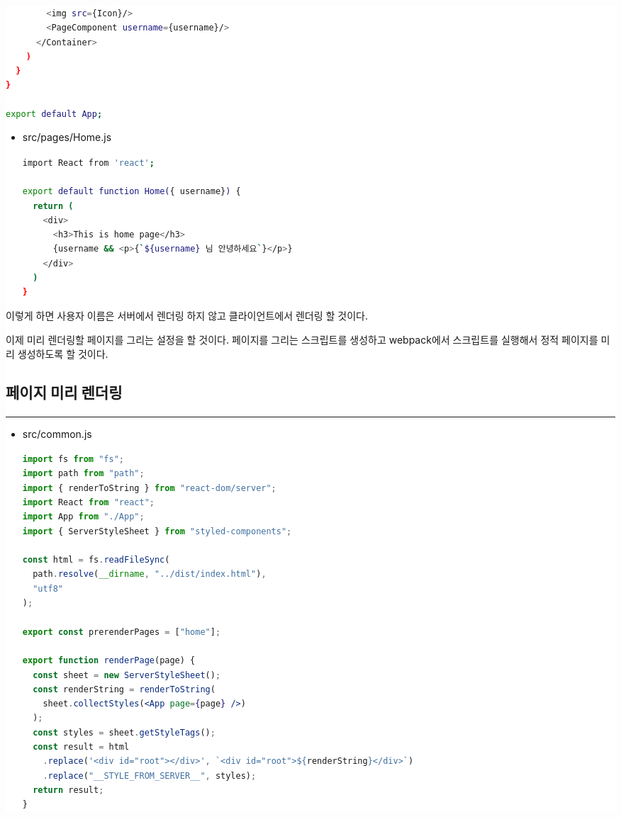   ```bash
          <img src={Icon}/>
          <PageComponent username={username}/>
        </Container>
      )
    }
  }

  export default App;
  ```

- src/pages/Home.js

  ```bash
  import React from 'react';

  export default function Home({ username}) {
    return (
      <div>
        <h3>This is home page</h3>
        {username && <p>{`${username} 님 안녕하세요`}</p>}
      </div>
    )
  }
  ```

이렇게 하면 사용자 이름은 서버에서 렌더링 하지 않고 클라이언트에서 렌더링 할 것이다.

이제 미리 렌더링할 페이지를 그리는 설정을 할 것이다. 페이지를 그리는 스크립트를 생성하고 webpack에서 스크립트를 실행해서 정적 페이지를 미리 생성하도록 할 것이다.

## 페이지 미리 렌더링

---

- src/common.js

  ```jsx
  import fs from "fs";
  import path from "path";
  import { renderToString } from "react-dom/server";
  import React from "react";
  import App from "./App";
  import { ServerStyleSheet } from "styled-components";

  const html = fs.readFileSync(
    path.resolve(__dirname, "../dist/index.html"),
    "utf8"
  );

  export const prerenderPages = ["home"];

  export function renderPage(page) {
    const sheet = new ServerStyleSheet();
    const renderString = renderToString(
      sheet.collectStyles(<App page={page} />)
    );
    const styles = sheet.getStyleTags();
    const result = html
      .replace('<div id="root"></div>', `<div id="root">${renderString}</div>`)
      .replace("__STYLE_FROM_SERVER__", styles);
    return result;
  }
  ```
